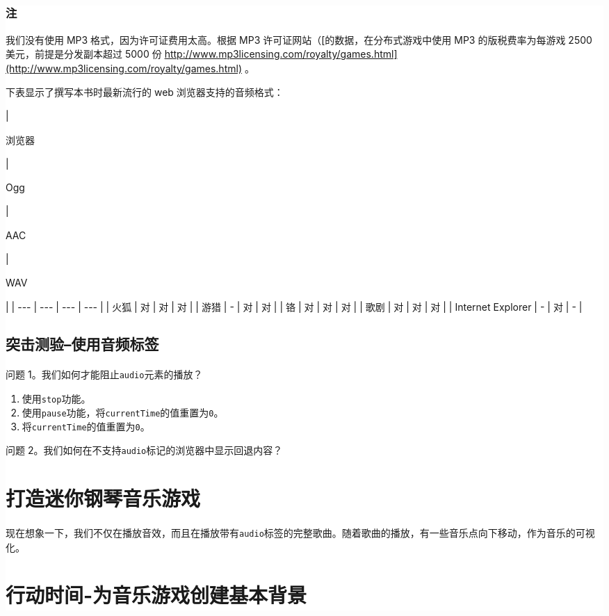 ### 注

我们没有使用 MP3 格式，因为许可证费用太高。根据 MP3 许可证网站（[的数据，在分布式游戏中使用 MP3 的版税费率为每游戏 2500 美元，前提是分发副本超过 5000 份 http://www.mp3licensing.com/royalty/games.html](http://www.mp3licensing.com/royalty/games.html) 。

下表显示了撰写本书时最新流行的 web 浏览器支持的音频格式：

<colgroup><col style="text-align: left"> <col style="text-align: left"> <col style="text-align: left"> <col style="text-align: left"></colgroup> 
| 

浏览器

 | 

Ogg

 | 

AAC

 | 

WAV

 |
| --- | --- | --- | --- |
| 火狐 | 对 | 对 | 对 |
| 游猎 | - | 对 | 对 |
| 铬 | 对 | 对 | 对 |
| 歌剧 | 对 | 对 | 对 |
| Internet Explorer | - | 对 | - |

## 突击测验–使用音频标签

问题 1。我们如何才能阻止`audio`元素的播放？

1.  使用`stop`功能。
2.  使用`pause`功能，将`currentTime`的值重置为`0`。
3.  将`currentTime`的值重置为`0`。

问题 2。我们如何在不支持`audio`标记的浏览器中显示回退内容？

# 打造迷你钢琴音乐游戏

现在想象一下，我们不仅在播放音效，而且在播放带有`audio`标签的完整歌曲。随着歌曲的播放，有一些音乐点向下移动，作为音乐的可视化。

# 行动时间-为音乐游戏创建基本背景

